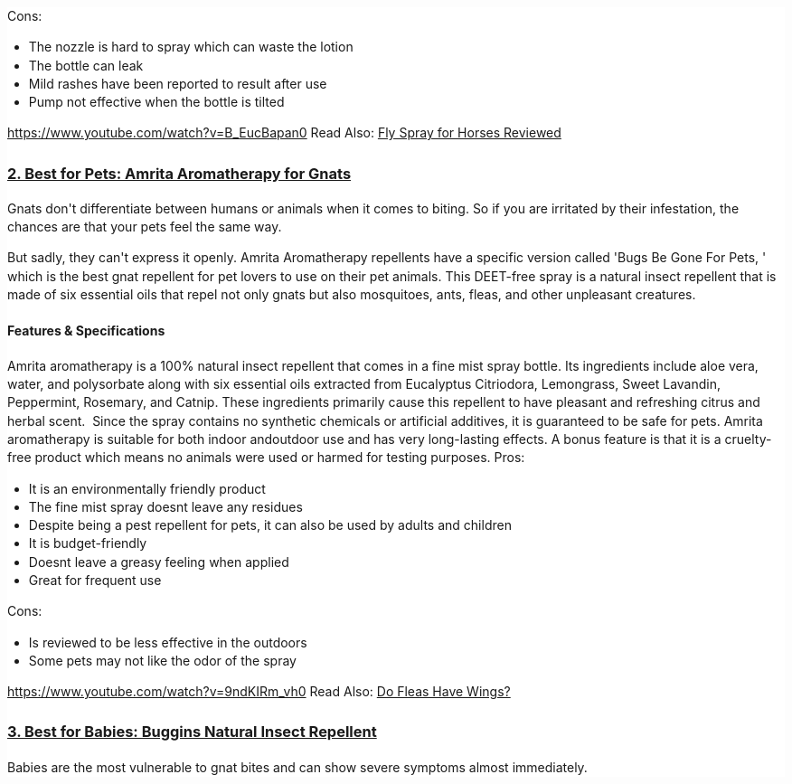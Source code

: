 Cons:
- The nozzle is hard to spray which can waste the lotion
- The bottle can leak
- Mild rashes have been reported to result after use
- Pump not effective when the bottle is tilted

https://www.youtube.com/watch?v=B_EucBapan0
Read Also:
[Fly Spray for Horses Reviewed](https://pestpolicy.com/best-fly-spray-for-horses/)
### [2. Best for Pets: Amrita Aromatherapy for Gnats](https://www.amazon.com/dp/B000F5K2N0/?tag=p-policy-20)
Gnats don't differentiate between humans or animals when it comes to biting. So if you are irritated by their infestation, the chances are that your pets feel the same way.




But sadly, they can't express it openly. Amrita Aromatherapy repellents have a specific version called 'Bugs Be Gone For Pets, ' which is the best gnat repellent for pet lovers to use on their pet animals.
This DEET-free spray is a natural insect repellent that is made of six essential oils that repel not only gnats but also mosquitoes, ants, fleas, and other unpleasant creatures.
#### Features & Specifications
Amrita aromatherapy is a 100% natural insect repellent that comes in a fine mist spray bottle. Its ingredients include aloe vera, water, and polysorbate along with six essential oils extracted from Eucalyptus Citriodora, Lemongrass, Sweet Lavandin, Peppermint, Rosemary, and Catnip.
These ingredients primarily cause this repellent to have pleasant and refreshing citrus and herbal scent.  Since the spray contains no synthetic chemicals or artificial additives, it is guaranteed to be safe for pets.
Amrita aromatherapy is suitable for both indoor andoutdoor use and has very long-lasting effects. A bonus feature is that it is a cruelty-free product which means no animals were used or harmed for testing purposes.
Pros:
- It is an environmentally friendly product
- The fine mist spray doesnt leave any residues
- Despite being a pest repellent for pets, it can also be used by adults and children
- It is budget-friendly
- Doesnt leave a greasy feeling when applied
- Great for frequent use

Cons:
- Is reviewed to be less effective in the outdoors
- Some pets may not like the odor of the spray

https://www.youtube.com/watch?v=9ndKIRm_vh0
Read Also:
[Do Fleas Have Wings?](https://pestpolicy.com/do-fleas-have-wings/)
### [3. Best for Babies: Buggins Natural Insect Repellent](https://www.amazon.com/dp/B00488I44E/?tag=p-policy-20)
Babies are the most vulnerable to gnat bites and can show severe symptoms almost immediately.




